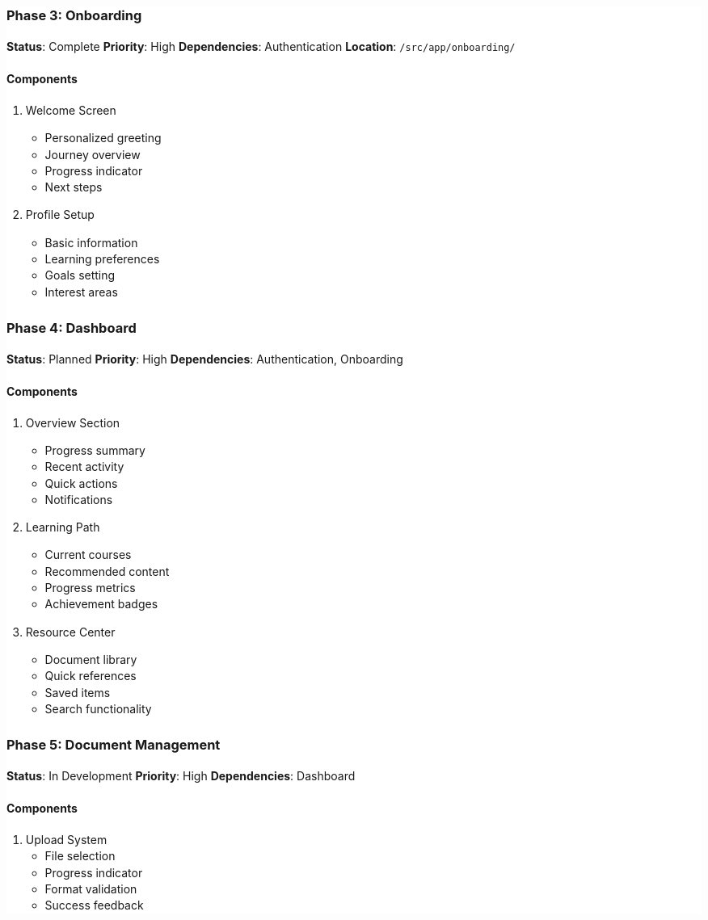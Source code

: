 ### Phase 3: Onboarding
**Status**: Complete
**Priority**: High
**Dependencies**: Authentication
**Location**: `/src/app/onboarding/`

#### Components
1. Welcome Screen
   - Personalized greeting
   - Journey overview
   - Progress indicator
   - Next steps

2. Profile Setup
   - Basic information
   - Learning preferences
   - Goals setting
   - Interest areas

### Phase 4: Dashboard
**Status**: Planned
**Priority**: High
**Dependencies**: Authentication, Onboarding

#### Components
1. Overview Section
   - Progress summary
   - Recent activity
   - Quick actions
   - Notifications

2. Learning Path
   - Current courses
   - Recommended content
   - Progress metrics
   - Achievement badges

3. Resource Center
   - Document library
   - Quick references
   - Saved items
   - Search functionality

### Phase 5: Document Management
**Status**: In Development
**Priority**: High
**Dependencies**: Dashboard

#### Components
1. Upload System
   - File selection
   - Progress indicator
   - Format validation
   - Success feedback
